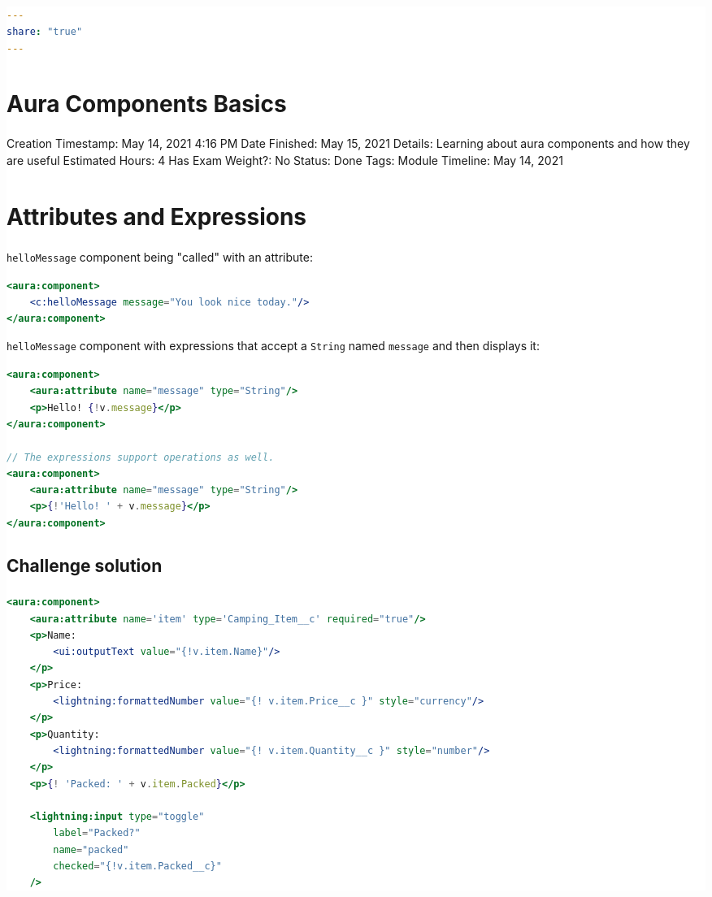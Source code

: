 ```yaml
---
share: "true"
---
```


# Aura Components Basics

Creation Timestamp: May 14, 2021 4:16 PM
Date Finished: May 15, 2021
Details: Learning about aura components and how they are useful
Estimated Hours: 4
Has Exam Weight?: No
Status: Done
Tags: Module
Timeline: May 14, 2021

# Attributes and Expressions

`helloMessage` component being "called" with an attribute:

```jsx
<aura:component>
    <c:helloMessage message="You look nice today."/>
</aura:component>
```

`helloMessage` component with expressions that accept a `String` named `message` and then displays it:

```jsx
<aura:component>
    <aura:attribute name="message" type="String"/>
    <p>Hello! {!v.message}</p>
</aura:component>

// The expressions support operations as well.
<aura:component>
    <aura:attribute name="message" type="String"/>
    <p>{!'Hello! ' + v.message}</p>
</aura:component>
```

## Challenge solution

```jsx
<aura:component>
    <aura:attribute name='item' type='Camping_Item__c' required="true"/>
    <p>Name:
        <ui:outputText value="{!v.item.Name}"/>
    </p>
    <p>Price:
        <lightning:formattedNumber value="{! v.item.Price__c }" style="currency"/>
    </p>
    <p>Quantity:
        <lightning:formattedNumber value="{! v.item.Quantity__c }" style="number"/>
    </p>
    <p>{! 'Packed: ' + v.item.Packed}</p>

    <lightning:input type="toggle"
        label="Packed?"
        name="packed"
        checked="{!v.item.Packed__c}"
    />
```